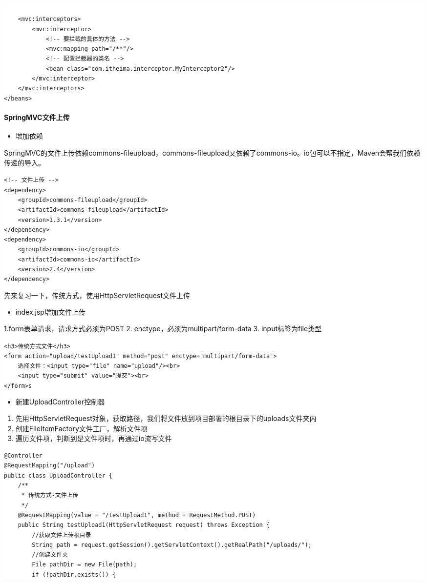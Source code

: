 ```

    <mvc:interceptors>
        <mvc:interceptor>
            <!-- 要拦截的具体的方法 -->
            <mvc:mapping path="/**"/>
            <!-- 配置拦截器的类名 -->
            <bean class="com.itheima.interceptor.MyInterceptor2"/>
        </mvc:interceptor>
    </mvc:interceptors>
</beans>
```

#### SpringMVC文件上传

- 增加依赖

SpringMVC的文件上传依赖commons-fileupload，commons-fileupload又依赖了commons-io。io包可以不指定，Maven会帮我们依赖传递的导入。

```
<!-- 文件上传 -->
<dependency>
    <groupId>commons-fileupload</groupId>
    <artifactId>commons-fileupload</artifactId>
    <version>1.3.1</version>
</dependency>
<dependency>
    <groupId>commons-io</groupId>
    <artifactId>commons-io</artifactId>
    <version>2.4</version>
</dependency>
```

先来复习一下，传统方式，使用HttpServletRequest文件上传

- index.jsp增加文件上传

1.form表单请求，请求方式必须为POST
2. enctype，必须为multipart/form-data
3. input标签为file类型

```
<h3>传统方式文件</h3>
<form action="upload/testUpload1" method="post" enctype="multipart/form-data">
    选择文件：<input type="file" name="upload"/><br>
    <input type="submit" value="提交"><br>
</form>s
```

- 新建UploadController控制器

1. 先用HttpServletRequest对象，获取路径，我们将文件放到项目部署的根目录下的uploads文件夹内
2. 创建FileItemFactory文件工厂，解析文件项
3. 遍历文件项，判断到是文件项时，再通过io流写文件

```
@Controller
@RequestMapping("/upload")
public class UploadController {
    /**
     * 传统方式-文件上传
     */
    @RequestMapping(value = "/testUpload1", method = RequestMethod.POST)
    public String testUpload1(HttpServletRequest request) throws Exception {
        //获取文件上传根目录
        String path = request.getSession().getServletContext().getRealPath("/uploads/");
        //创建文件夹
        File pathDir = new File(path);
        if (!pathDir.exists()) {
```
